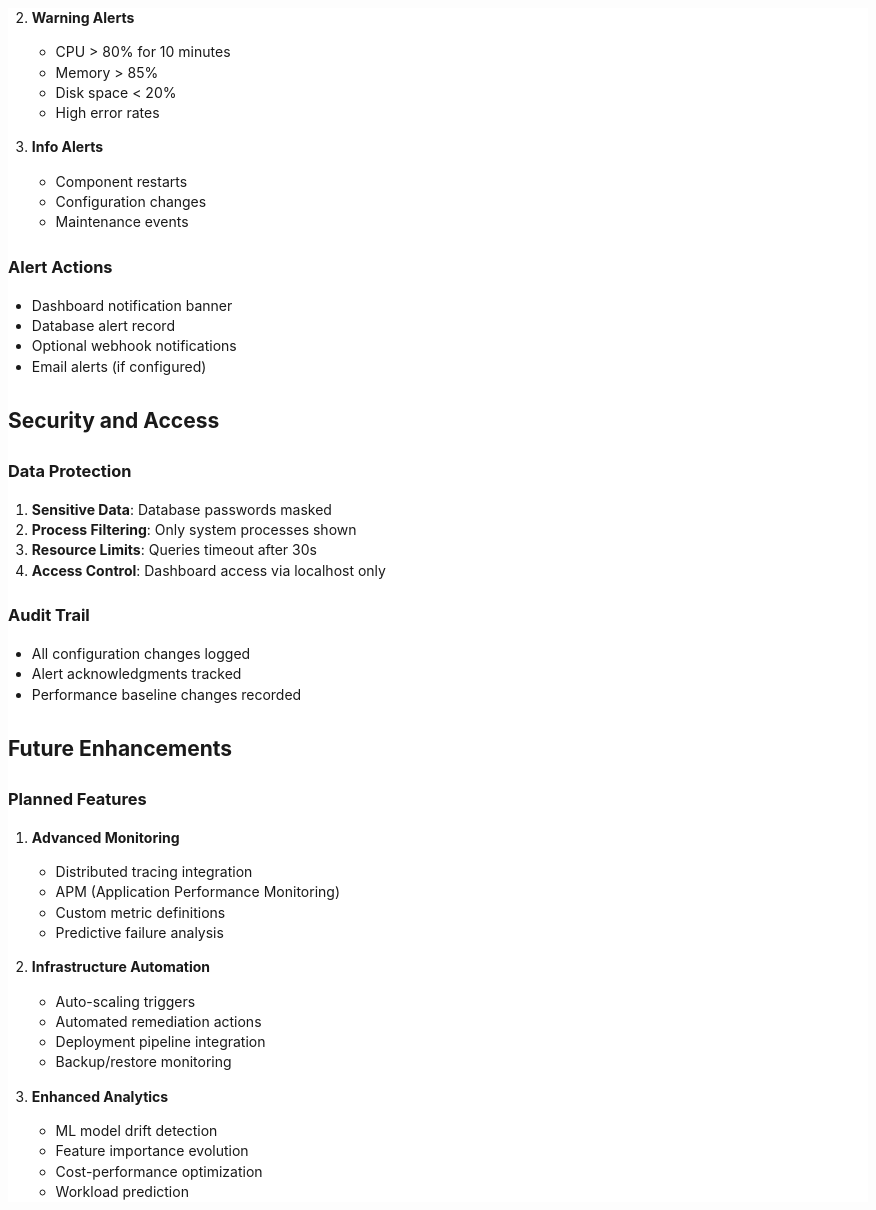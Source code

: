 2. **Warning Alerts**
   - CPU > 80% for 10 minutes
   - Memory > 85%
   - Disk space < 20%
   - High error rates

3. **Info Alerts**
   - Component restarts
   - Configuration changes
   - Maintenance events

### Alert Actions

- Dashboard notification banner
- Database alert record
- Optional webhook notifications
- Email alerts (if configured)

## Security and Access

### Data Protection

1. **Sensitive Data**: Database passwords masked
2. **Process Filtering**: Only system processes shown
3. **Resource Limits**: Queries timeout after 30s
4. **Access Control**: Dashboard access via localhost only

### Audit Trail

- All configuration changes logged
- Alert acknowledgments tracked
- Performance baseline changes recorded

## Future Enhancements

### Planned Features

1. **Advanced Monitoring**
   - Distributed tracing integration
   - APM (Application Performance Monitoring)
   - Custom metric definitions
   - Predictive failure analysis

2. **Infrastructure Automation**
   - Auto-scaling triggers
   - Automated remediation actions
   - Deployment pipeline integration
   - Backup/restore monitoring

3. **Enhanced Analytics**
   - ML model drift detection
   - Feature importance evolution
   - Cost-performance optimization
   - Workload prediction
